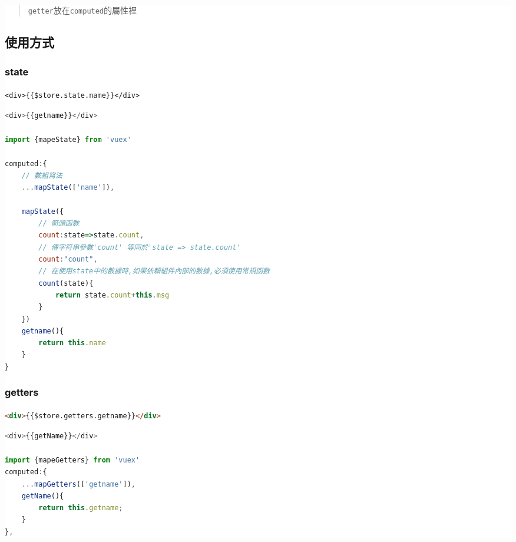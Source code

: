 >
> `getter`放在`computed`的屬性裡

## 使用方式

### state

```vue
<div>{{$store.state.name}}</div>
```

```js
<div>{{getname}}</div>

import {mapeState} from 'vuex'

computed:{
    // 數組寫法
    ...mapState(['name']),
    
    mapState({
        // 箭頭函數
        count:state=>state.count,
        // 傳字符串參數'count' 等同於'state => state.count'
        count:"count",
        // 在使用state中的數據時,如果依賴組件內部的數據,必須使用常規函數
        count(state){
            return state.count+this.msg
        }
    })
    getname(){
		return this.name
	}
}
```

### getters

```html
<div>{{$store.getters.getname}}</div>
```

```js
<div>{{getName}}</div>

import {mapeGetters} from 'vuex'
computed:{
    ...mapGetters(['getname']),
    getName(){
        return this.getname;
    }
},
```
